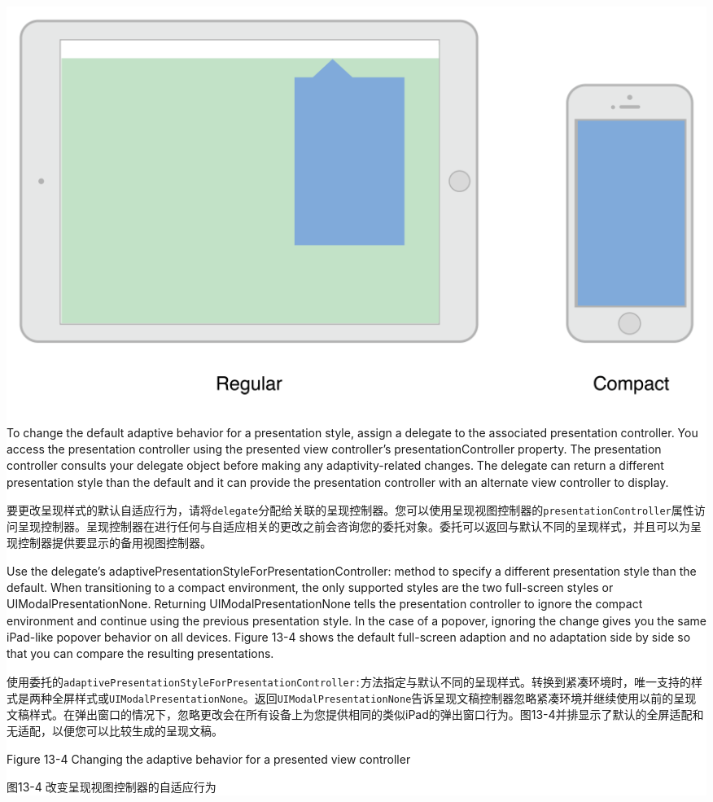 ![](./images/VCPG_popover-in-regular-and-compact-views_13_3_2x.png)

To change the default adaptive behavior for a presentation style, assign a delegate to the associated presentation controller. You access the presentation controller using the presented view controller’s presentationController property. The presentation controller consults your delegate object before making any adaptivity-related changes. The delegate can return a different presentation style than the default and it can provide the presentation controller with an alternate view controller to display.

要更改呈现样式的默认自适应行为，请将`delegate`分配给关联的呈现控制器。您可以使用呈现视图控制器的`presentationController`属性访问呈现控制器。呈现控制器在进行任何与自适应相关的更改之前会咨询您的委托对象。委托可以返回与默认不同的呈现样式，并且可以为呈现控制器提供要显示的备用视图控制器。

Use the delegate’s adaptivePresentationStyleForPresentationController: method to specify a different presentation style than the default. When transitioning to a compact environment, the only supported styles are the two full-screen styles or UIModalPresentationNone. Returning UIModalPresentationNone tells the presentation controller to ignore the compact environment and continue using the previous presentation style. In the case of a popover, ignoring the change gives you the same iPad-like popover behavior on all devices. Figure 13-4 shows the default full-screen adaption and no adaptation side by side so that you can compare the resulting presentations.

使用委托的`adaptivePresentationStyleForPresentationController:`方法指定与默认不同的呈现样式。转换到紧凑环境时，唯一支持的样式是两种全屏样式或`UIModalPresentationNone`。返回`UIModalPresentationNone`告诉呈现文稿控制器忽略紧凑环境并继续使用以前的呈现文稿样式。在弹出窗口的情况下，忽略更改会在所有设备上为您提供相同的类似iPad的弹出窗口行为。图13-4并排显示了默认的全屏适配和无适配，以便您可以比较生成的呈现文稿。

Figure 13-4 Changing the adaptive behavior for a presented view controller

图13-4 改变呈现视图控制器的自适应行为
